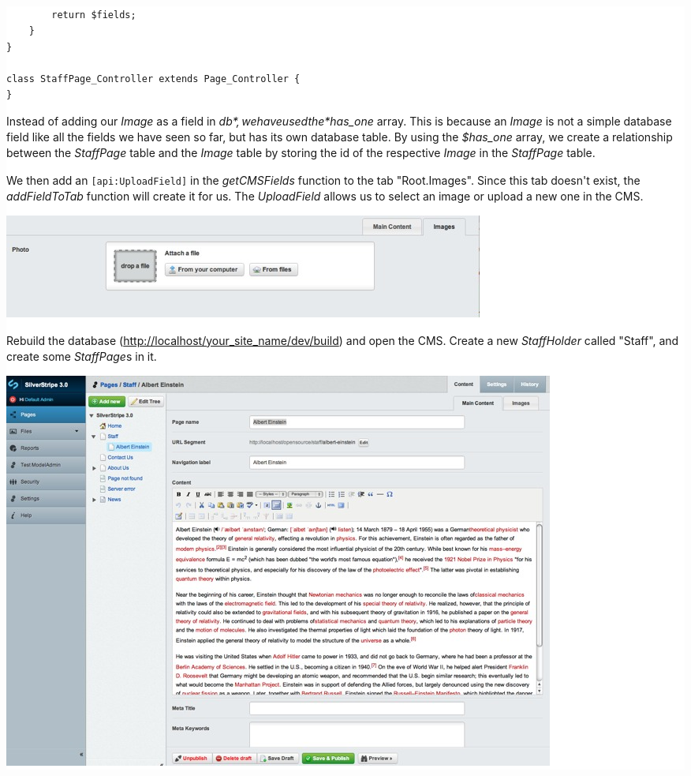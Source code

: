 			return $fields;
		}
	}
	
	class StaffPage_Controller extends Page_Controller {
	}


Instead of adding our *Image* as a field in *$db*, we have used the *$has_one* array. This is because an *Image* is not a simple database field like all the fields we have seen so far, but has its own database table. By using the *$has_one* array, we create a relationship between the *StaffPage* table and the *Image* table by storing the id of the respective *Image* in the *StaffPage* table.

We then add an `[api:UploadField]` in the *getCMSFields* function to the tab "Root.Images". Since this tab doesn't exist,
the *addFieldToTab* function will create it for us. The *UploadField* allows us to select an image or upload a new one in
the CMS.

![](_images/tutorial2_photo.jpg)

Rebuild the database ([http://localhost/your_site_name/dev/build](http://localhost/your_site_name/dev/build)) and open the CMS. Create
a new *StaffHolder* called "Staff", and create some *StaffPage*s in it.

![](_images/tutorial2_create-staff.jpg)
